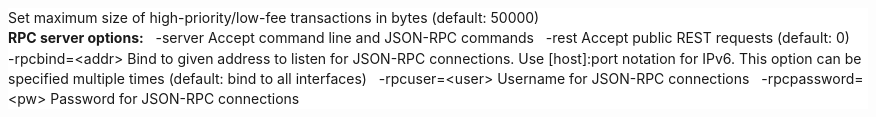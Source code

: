 </td>
<td>
Set maximum size of high-priority/low-fee transactions in bytes (default: 50000)
</td>
</tr>
<tr><td colspan="3">
<br> <b>RPC server options:</b>
</td></tr>
<tr>
<td>
&nbsp;
</td>
<td>
-server
</td>
<td>
Accept command line and JSON-RPC commands
</td>
</tr>
<tr>
<td>
&nbsp;
</td>
<td>
-rest
</td>
<td>
Accept public REST requests (default: 0)
</td>
</tr>
<tr>
<td>
&nbsp;
</td>
<td>
-rpcbind=&lt;addr&gt;
</td>
<td>
Bind to given address to listen for JSON-RPC connections. Use [host]:port notation for IPv6. This option can be specified multiple times (default: bind to all interfaces)
</td>
</tr>
<tr>
<td>
&nbsp;
</td>
<td>
-rpcuser=&lt;user&gt;
</td>
<td>
Username for JSON-RPC connections
</td>
</tr>
<tr>
<td>
&nbsp;
</td>
<td>
-rpcpassword=&lt;pw&gt;
</td>
<td>
Password for JSON-RPC connections
</td>
</tr>